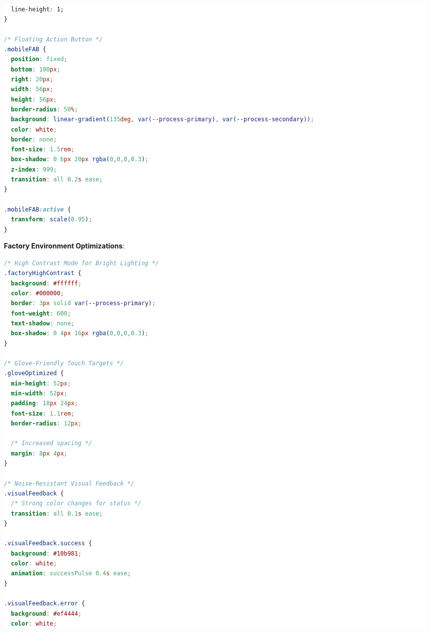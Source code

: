 ```css
  line-height: 1;
}

/* Floating Action Button */
.mobileFAB {
  position: fixed;
  bottom: 100px;
  right: 20px;
  width: 56px;
  height: 56px;
  border-radius: 50%;
  background: linear-gradient(135deg, var(--process-primary), var(--process-secondary));
  color: white;
  border: none;
  font-size: 1.5rem;
  box-shadow: 0 6px 20px rgba(0,0,0,0.3);
  z-index: 999;
  transition: all 0.2s ease;
}

.mobileFAB:active {
  transform: scale(0.95);
}
```

**Factory Environment Optimizations**:
```css
/* High Contrast Mode for Bright Lighting */
.factoryHighContrast {
  background: #ffffff;
  color: #000000;
  border: 3px solid var(--process-primary);
  font-weight: 600;
  text-shadow: none;
  box-shadow: 0 4px 16px rgba(0,0,0,0.3);
}

/* Glove-Friendly Touch Targets */
.gloveOptimized {
  min-height: 52px;
  min-width: 52px;
  padding: 18px 24px;
  font-size: 1.1rem;
  border-radius: 12px;
  
  /* Increased spacing */
  margin: 8px 4px;
}

/* Noise-Resistant Visual Feedback */
.visualFeedback {
  /* Strong color changes for status */
  transition: all 0.1s ease;
}

.visualFeedback.success {
  background: #10b981;
  color: white;
  animation: successPulse 0.4s ease;
}

.visualFeedback.error {
  background: #ef4444;
  color: white;
```